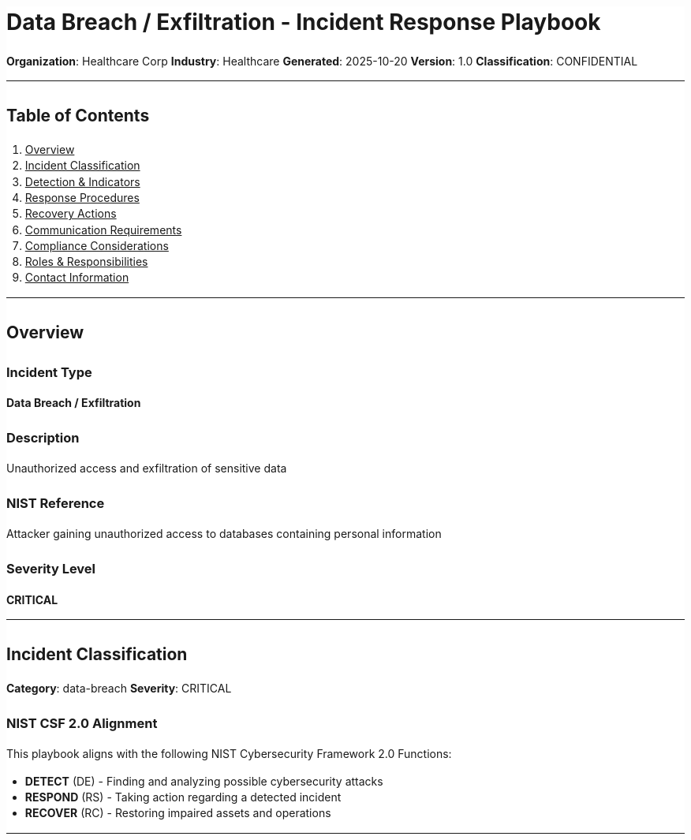 # Data Breach / Exfiltration - Incident Response Playbook

**Organization**: Healthcare Corp
**Industry**: Healthcare
**Generated**: 2025-10-20
**Version**: 1.0
**Classification**: CONFIDENTIAL

---

## Table of Contents

1. [Overview](#overview)
2. [Incident Classification](#incident-classification)
3. [Detection & Indicators](#detection--indicators)
4. [Response Procedures](#response-procedures)
5. [Recovery Actions](#recovery-actions)
6. [Communication Requirements](#communication-requirements)
7. [Compliance Considerations](#compliance-considerations)
8. [Roles & Responsibilities](#roles--responsibilities)
9. [Contact Information](#contact-information)

---

## Overview

### Incident Type
**Data Breach / Exfiltration**

### Description
Unauthorized access and exfiltration of sensitive data

### NIST Reference

Attacker gaining unauthorized access to databases containing personal information


### Severity Level
**CRITICAL**

---

## Incident Classification

**Category**: data-breach
**Severity**: CRITICAL

### NIST CSF 2.0 Alignment
This playbook aligns with the following NIST Cybersecurity Framework 2.0 Functions:
- **DETECT** (DE) - Finding and analyzing possible cybersecurity attacks
- **RESPOND** (RS) - Taking action regarding a detected incident
- **RECOVER** (RC) - Restoring impaired assets and operations

---